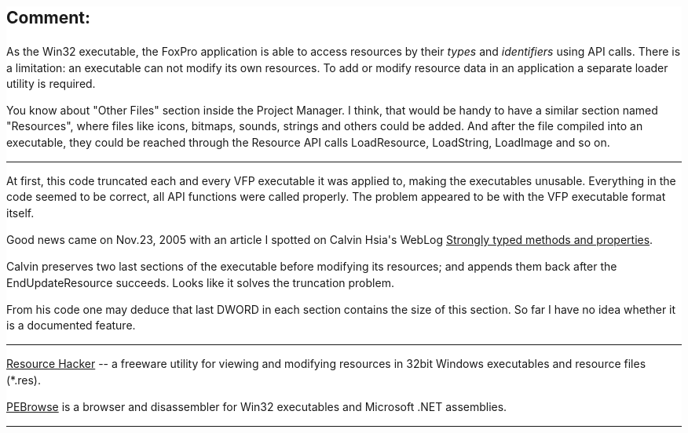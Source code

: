 ## Comment:
As the Win32 executable, the FoxPro application is able to access resources by their *types* and *identifiers* using API calls. There is a limitation: an executable can not modify its own resources. To add or modify resource data in an application a separate loader utility is required.  
  
You know about "Other Files" section inside the Project Manager. I think, that would be handy to have a similar section named "Resources", where files like icons, bitmaps, sounds, strings and others could be added. And after the file compiled into an executable, they could be reached through the Resource API calls LoadResource, LoadString, LoadImage and so on.  
  
* * *  
At first, this code truncated each and every VFP executable it was applied to, making the executables unusable. Everything in the code seemed to be correct, all API functions were called properly. The problem appeared to be with the VFP executable format itself.   
  
Good news came on Nov.23, 2005 with an article I spotted on Calvin Hsia's WebLog <a href="http://blogs.msdn.com/calvin_hsia/archive/2005/09/02/460206.aspx">Strongly typed methods and properties</a>.   
  
Calvin preserves two last sections of the executable before modifying its resources; and appends them back after the EndUpdateResource succeeds. Looks like it solves the truncation problem.  
  
From his code one may deduce that last DWORD in each section contains the size of this section. So far I have no idea whether it is a documented feature.  
  
* * *  
<a href="http://www.users.on.net/johnson/resourcehacker/">Resource Hacker</a> -- a freeware utility for viewing and modifying resources in 32bit Windows executables and resource files (*.res).   
  
<a href="http://www.smidgeonsoft.prohosting.com/pebrowse-pro-file-viewer.html">PEBrowse</a> is a browser and disassembler for Win32 executables and Microsoft .NET assemblies.  
  
  
***  

